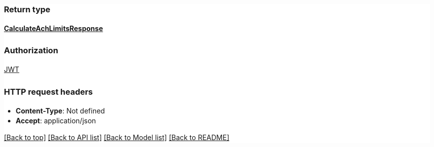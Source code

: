 ### Return type

[**CalculateAchLimitsResponse**](CalculateAchLimitsResponse.md)

### Authorization

[JWT](../README.md#JWT)

### HTTP request headers

 - **Content-Type**: Not defined
 - **Accept**: application/json

[[Back to top]](#) [[Back to API list]](../README.md#documentation-for-api-endpoints) [[Back to Model list]](../README.md#documentation-for-models) [[Back to README]](../README.md)

